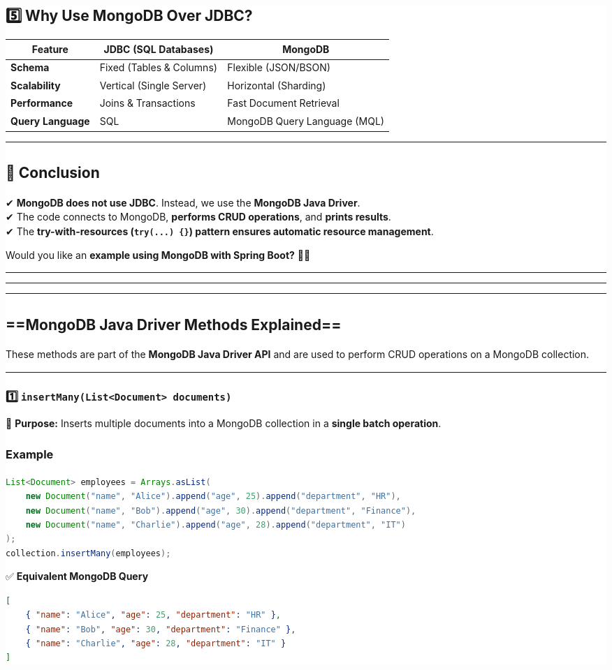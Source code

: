
## **5️⃣ Why Use MongoDB Over JDBC?**

|Feature|JDBC (SQL Databases)|MongoDB|
|---|---|---|
|**Schema**|Fixed (Tables & Columns)|Flexible (JSON/BSON)|
|**Scalability**|Vertical (Single Server)|Horizontal (Sharding)|
|**Performance**|Joins & Transactions|Fast Document Retrieval|
|**Query Language**|SQL|MongoDB Query Language (MQL)|

---

## **🚀 Conclusion**

✔ **MongoDB does not use JDBC**. Instead, we use the **MongoDB Java Driver**.  
✔ The code connects to MongoDB, **performs CRUD operations**, and **prints results**.  
✔ The **try-with-resources (`try(...) {}`) pattern ensures automatic resource management**.

Would you like an **example using MongoDB with Spring Boot?** 🚀😊



<hr><hr><hr>


## ==**MongoDB Java Driver Methods Explained**==

These methods are part of the **MongoDB Java Driver API** and are used to perform CRUD operations on a MongoDB collection.

---

### **1️⃣ `insertMany(List<Document> documents)`**

📌 **Purpose:** Inserts multiple documents into a MongoDB collection in a **single batch operation**.

### **Example**

```java
List<Document> employees = Arrays.asList(
    new Document("name", "Alice").append("age", 25).append("department", "HR"),
    new Document("name", "Bob").append("age", 30).append("department", "Finance"),
    new Document("name", "Charlie").append("age", 28).append("department", "IT")
);
collection.insertMany(employees);
```

✅ **Equivalent MongoDB Query**

```json
[
    { "name": "Alice", "age": 25, "department": "HR" },
    { "name": "Bob", "age": 30, "department": "Finance" },
    { "name": "Charlie", "age": 28, "department": "IT" }
]
```
